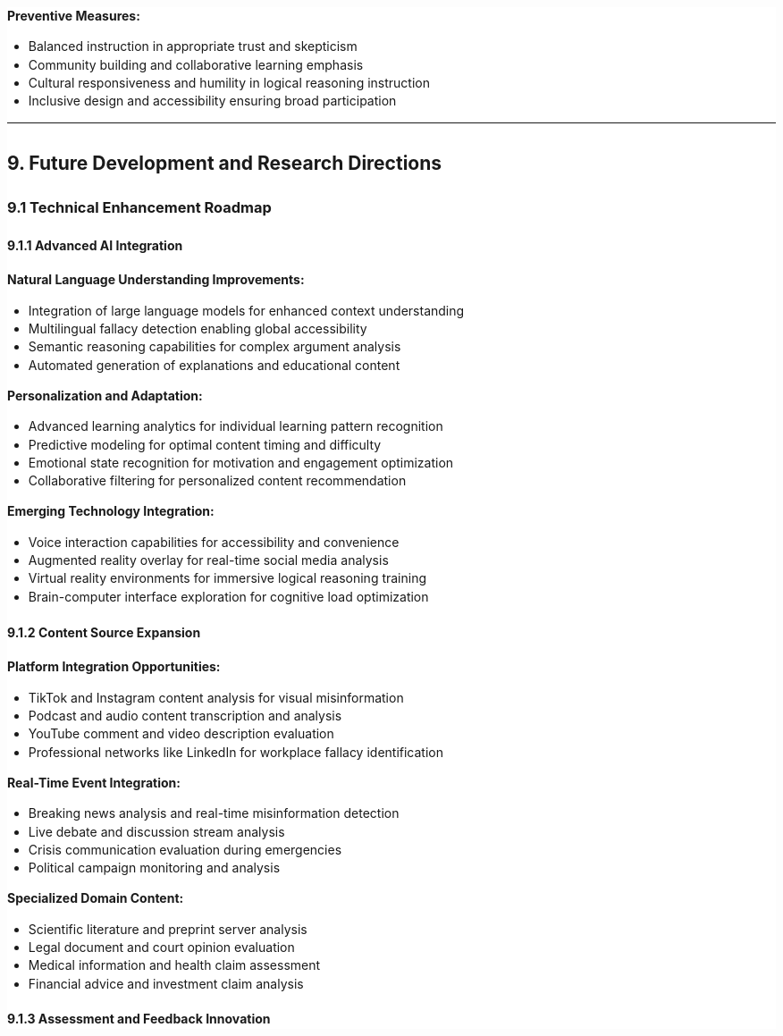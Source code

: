 **Preventive Measures:**
- Balanced instruction in appropriate trust and skepticism
- Community building and collaborative learning emphasis
- Cultural responsiveness and humility in logical reasoning instruction
- Inclusive design and accessibility ensuring broad participation

---

## 9. Future Development and Research Directions

### 9.1 Technical Enhancement Roadmap

#### 9.1.1 Advanced AI Integration

**Natural Language Understanding Improvements:**
- Integration of large language models for enhanced context understanding
- Multilingual fallacy detection enabling global accessibility
- Semantic reasoning capabilities for complex argument analysis
- Automated generation of explanations and educational content

**Personalization and Adaptation:**
- Advanced learning analytics for individual learning pattern recognition
- Predictive modeling for optimal content timing and difficulty
- Emotional state recognition for motivation and engagement optimization
- Collaborative filtering for personalized content recommendation

**Emerging Technology Integration:**
- Voice interaction capabilities for accessibility and convenience
- Augmented reality overlay for real-time social media analysis
- Virtual reality environments for immersive logical reasoning training
- Brain-computer interface exploration for cognitive load optimization

#### 9.1.2 Content Source Expansion

**Platform Integration Opportunities:**
- TikTok and Instagram content analysis for visual misinformation
- Podcast and audio content transcription and analysis
- YouTube comment and video description evaluation
- Professional networks like LinkedIn for workplace fallacy identification

**Real-Time Event Integration:**
- Breaking news analysis and real-time misinformation detection
- Live debate and discussion stream analysis
- Crisis communication evaluation during emergencies
- Political campaign monitoring and analysis

**Specialized Domain Content:**
- Scientific literature and preprint server analysis
- Legal document and court opinion evaluation
- Medical information and health claim assessment
- Financial advice and investment claim analysis

#### 9.1.3 Assessment and Feedback Innovation
